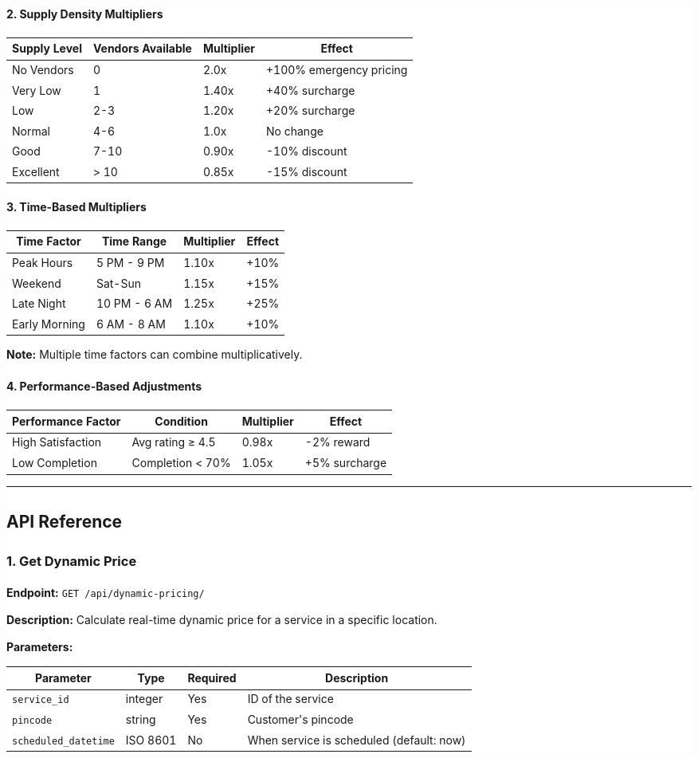 #### 2. Supply Density Multipliers

| Supply Level | Vendors Available | Multiplier | Effect |
|--------------|-------------------|------------|--------|
| No Vendors   | 0                | 2.0x       | +100% emergency pricing |
| Very Low     | 1                | 1.40x      | +40% surcharge |
| Low          | 2-3              | 1.20x      | +20% surcharge |
| Normal       | 4-6              | 1.0x       | No change |
| Good         | 7-10             | 0.90x      | -10% discount |
| Excellent    | > 10             | 0.85x      | -15% discount |

#### 3. Time-Based Multipliers

| Time Factor   | Time Range        | Multiplier | Effect |
|---------------|-------------------|------------|--------|
| Peak Hours    | 5 PM - 9 PM      | 1.10x      | +10% |
| Weekend       | Sat-Sun          | 1.15x      | +15% |
| Late Night    | 10 PM - 6 AM     | 1.25x      | +25% |
| Early Morning | 6 AM - 8 AM      | 1.10x      | +10% |

**Note:** Multiple time factors can combine multiplicatively.

#### 4. Performance-Based Adjustments

| Performance Factor | Condition | Multiplier | Effect |
|-------------------|-----------|------------|--------|
| High Satisfaction | Avg rating ≥ 4.5 | 0.98x | -2% reward |
| Low Completion    | Completion < 70% | 1.05x | +5% surcharge |

---

## API Reference

### 1. Get Dynamic Price

**Endpoint:** `GET /api/dynamic-pricing/`

**Description:** Calculate real-time dynamic price for a service in a specific location.

**Parameters:**

| Parameter | Type | Required | Description |
|-----------|------|----------|-------------|
| `service_id` | integer | Yes | ID of the service |
| `pincode` | string | Yes | Customer's pincode |
| `scheduled_datetime` | ISO 8601 | No | When service is scheduled (default: now) |

